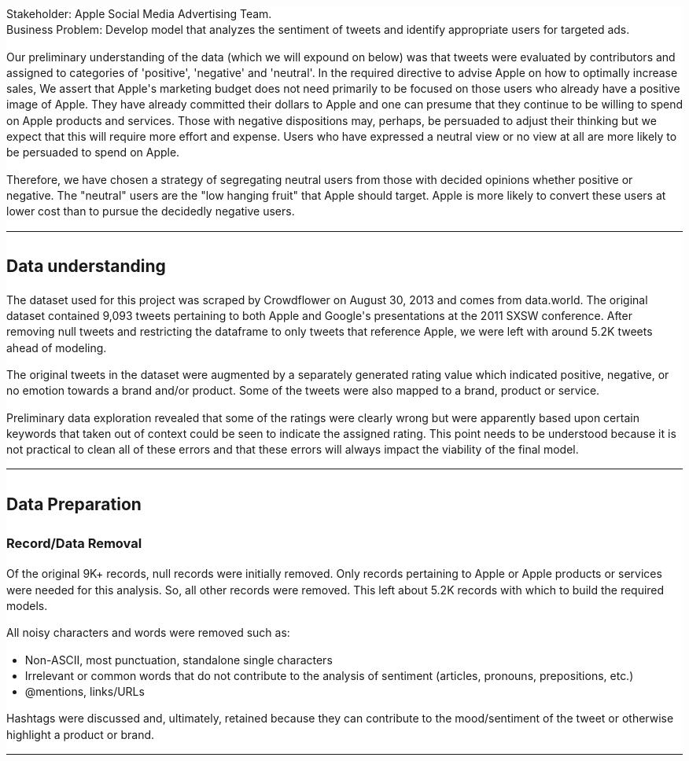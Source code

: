 Stakeholder: Apple Social Media Advertising Team.  
Business Problem: Develop model that analyzes the sentiment of tweets and identify appropriate users for targeted ads.  

Our preliminary understanding of the data (which we will expound on below) was that tweets were evaluated by contributors and assigned to categories of 'positive', 'negative' and 'neutral'. In the required directive to advise Apple on how to optimally increase sales, We assert that Apple's marketing budget does not need primarily to be focused on those users who already have a positive image of Apple. They have already committed their dollars to Apple and one can presume that they continue to be willing to spend on Apple products and services. Those with negative dispositions may, perhaps, be persuaded to adjust their thinking but we expect that this will require more effort and expense. Users who have expressed a neutral view or no view at all are more likely to be persuaded to spend on Apple.

Therefore, we have chosen a strategy of segregating neutral users from those with decided opinions whether positive or negative. The "neutral" users are the "low hanging fruit" that Apple should target. Apple is more likely to convert these users at lower cost than to pursue the decidedly negative users.

---  
## Data understanding  

The dataset used for this project was scraped by Crowdflower on August 30, 2013 and comes from data.world. The original dataset contained 9,093 tweets pertaining to both Apple and Google's presentations at the 2011 SXSW conference. After removing null tweets and restricting the dataframe to only tweets that reference Apple, we were left with around 5.2K tweets ahead of modeling.  

The original tweets in the dataset were augmented by a separately generated rating value which indicated positive, negative, or no emotion towards a brand and/or product. Some of the tweets were also mapped to a brand, product or service.

Preliminary data exploration revealed that some of the ratings were clearly wrong but were apparently based upon certain keywords that taken out of context could be seen to indicate the assigned rating. This point needs to be understood because it is not practical to clean all of these errors and that these errors will always impact the viability of the final model.

---
## Data Preparation  

### Record/Data Removal
Of the original 9K+ records, null records were initially removed. Only records pertaining to Apple or Apple products or services were needed for this analysis. So, all other records were removed. This left about 5.2K records with which to build the required models.

All noisy characters and words were removed such as:
- Non-ASCII, most punctuation, standalone single characters
- Irrelevant or common words that do not contribute to the analysis of sentiment (articles, pronouns, prepositions, etc.)
- @mentions, links/URLs

Hashtags were discussed and, ultimately, retained because they can contribute to the mood/sentiment of the tweet or otherwise highlight a product or brand.  

---